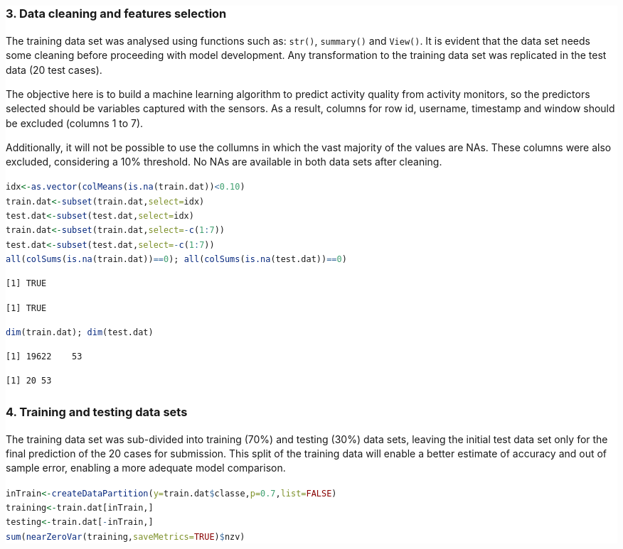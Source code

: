 
### 3. Data cleaning and features selection

The training data set was analysed using functions such as: `str()`, `summary()` and `View()`. It is evident that the data set needs some cleaning before proceeding with model development. Any transformation to the training data set was replicated in the test data (20 test cases).

The objective here is to build a machine learning algorithm to predict activity 
quality from activity monitors, so the predictors selected should be variables captured with the sensors. As a result, columns for row id, username, timestamp and window should be excluded (columns 1 to 7).

Additionally, it will not be possible to use the collumns in which the vast majority of the values are NAs. These columns were also excluded, considering a 10% threshold. No NAs are available in both data sets after cleaning.


```r
idx<-as.vector(colMeans(is.na(train.dat))<0.10)
train.dat<-subset(train.dat,select=idx)
test.dat<-subset(test.dat,select=idx)
train.dat<-subset(train.dat,select=-c(1:7))
test.dat<-subset(test.dat,select=-c(1:7))
all(colSums(is.na(train.dat))==0); all(colSums(is.na(test.dat))==0)
```

```
[1] TRUE
```

```
[1] TRUE
```

```r
dim(train.dat); dim(test.dat)
```

```
[1] 19622    53
```

```
[1] 20 53
```


### 4. Training and testing data sets 

The training data set was sub-divided into training (70%) and testing (30%) data sets, leaving the initial test data set only for the final prediction of the 20 cases for submission. This split of the training data will enable a better estimate of accuracy and out of sample error, enabling a more adequate model comparison. 


```r
inTrain<-createDataPartition(y=train.dat$classe,p=0.7,list=FALSE)
training<-train.dat[inTrain,]
testing<-train.dat[-inTrain,]
sum(nearZeroVar(training,saveMetrics=TRUE)$nzv)
```


[1]: http://groupware.les.inf.puc-rio.br/har
[2]: https://d396qusza40orc.cloudfront.net/predmachlearn/pml-training.csv
[3]: https://d396qusza40orc.cloudfront.net/predmachlearn/pml-testing.csv
[4]: https://www.stat.berkeley.edu/~breiman/RandomForests/cc_home.htm#ooberr